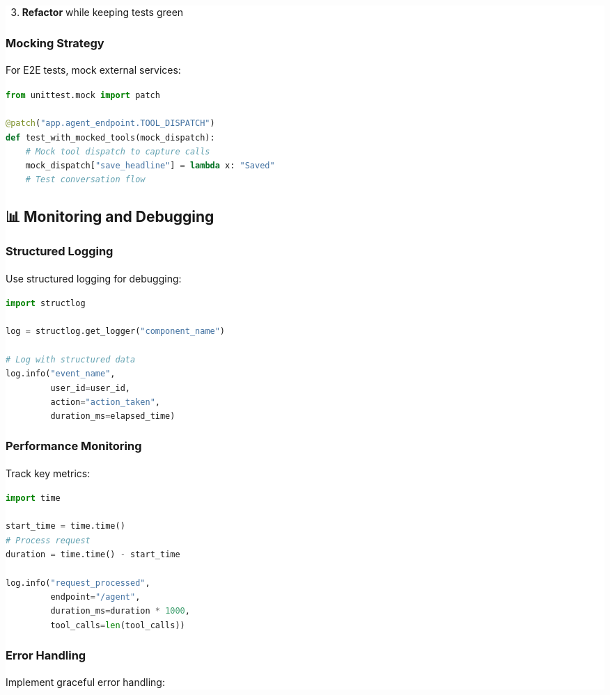 3. **Refactor** while keeping tests green

### Mocking Strategy

For E2E tests, mock external services:

```python
from unittest.mock import patch

@patch("app.agent_endpoint.TOOL_DISPATCH")
def test_with_mocked_tools(mock_dispatch):
    # Mock tool dispatch to capture calls
    mock_dispatch["save_headline"] = lambda x: "Saved"
    # Test conversation flow
```

## 📊 Monitoring and Debugging

### Structured Logging

Use structured logging for debugging:

```python
import structlog

log = structlog.get_logger("component_name")

# Log with structured data
log.info("event_name", 
         user_id=user_id,
         action="action_taken",
         duration_ms=elapsed_time)
```

### Performance Monitoring

Track key metrics:

```python
import time

start_time = time.time()
# Process request
duration = time.time() - start_time

log.info("request_processed",
         endpoint="/agent",
         duration_ms=duration * 1000,
         tool_calls=len(tool_calls))
```

### Error Handling

Implement graceful error handling:
